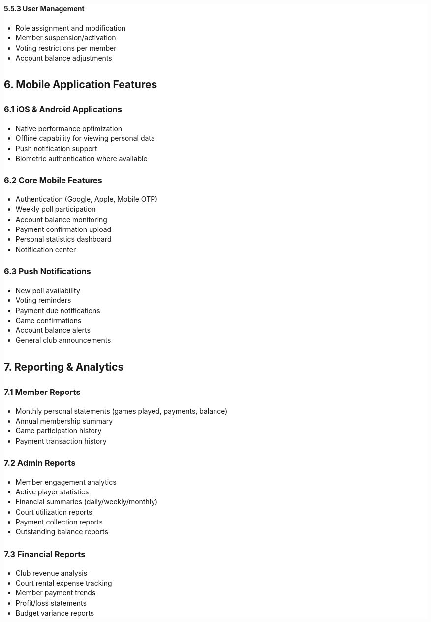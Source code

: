 #### 5.5.3 User Management
- Role assignment and modification
- Member suspension/activation
- Voting restrictions per member
- Account balance adjustments

## 6. Mobile Application Features

### 6.1 iOS & Android Applications
- Native performance optimization
- Offline capability for viewing personal data
- Push notification support
- Biometric authentication where available

### 6.2 Core Mobile Features
- Authentication (Google, Apple, Mobile OTP)
- Weekly poll participation
- Account balance monitoring
- Payment confirmation upload
- Personal statistics dashboard
- Notification center

### 6.3 Push Notifications
- New poll availability
- Voting reminders
- Payment due notifications
- Game confirmations
- Account balance alerts
- General club announcements

## 7. Reporting & Analytics

### 7.1 Member Reports
- Monthly personal statements (games played, payments, balance)
- Annual membership summary
- Game participation history
- Payment transaction history

### 7.2 Admin Reports
- Member engagement analytics
- Active player statistics
- Financial summaries (daily/weekly/monthly)
- Court utilization reports
- Payment collection reports
- Outstanding balance reports

### 7.3 Financial Reports
- Club revenue analysis
- Court rental expense tracking
- Member payment trends
- Profit/loss statements
- Budget variance reports
